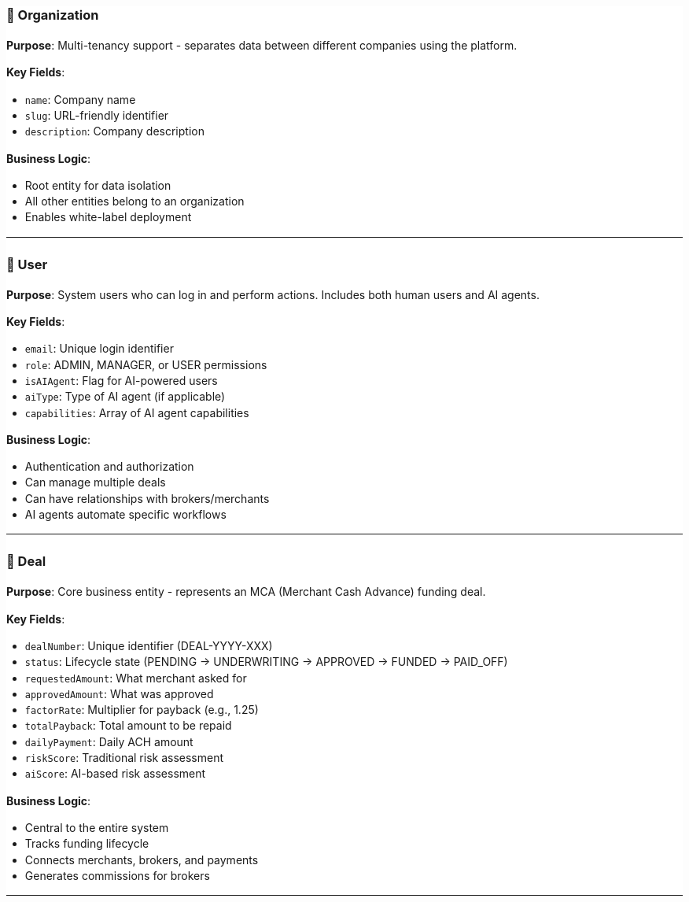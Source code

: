 ### 🏢 Organization
**Purpose**: Multi-tenancy support - separates data between different companies using the platform.

**Key Fields**:
- `name`: Company name
- `slug`: URL-friendly identifier
- `description`: Company description

**Business Logic**: 
- Root entity for data isolation
- All other entities belong to an organization
- Enables white-label deployment

---

### 👤 User
**Purpose**: System users who can log in and perform actions. Includes both human users and AI agents.

**Key Fields**:
- `email`: Unique login identifier
- `role`: ADMIN, MANAGER, or USER permissions
- `isAIAgent`: Flag for AI-powered users
- `aiType`: Type of AI agent (if applicable)
- `capabilities`: Array of AI agent capabilities

**Business Logic**:
- Authentication and authorization
- Can manage multiple deals
- Can have relationships with brokers/merchants
- AI agents automate specific workflows

---

### 💼 Deal
**Purpose**: Core business entity - represents an MCA (Merchant Cash Advance) funding deal.

**Key Fields**:
- `dealNumber`: Unique identifier (DEAL-YYYY-XXX)
- `status`: Lifecycle state (PENDING → UNDERWRITING → APPROVED → FUNDED → PAID_OFF)
- `requestedAmount`: What merchant asked for
- `approvedAmount`: What was approved
- `factorRate`: Multiplier for payback (e.g., 1.25)
- `totalPayback`: Total amount to be repaid
- `dailyPayment`: Daily ACH amount
- `riskScore`: Traditional risk assessment
- `aiScore`: AI-based risk assessment

**Business Logic**:
- Central to the entire system
- Tracks funding lifecycle
- Connects merchants, brokers, and payments
- Generates commissions for brokers

---